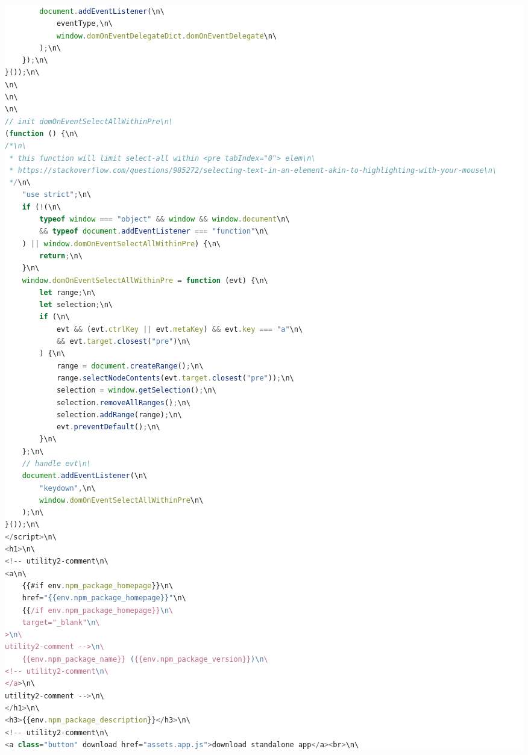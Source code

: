 ```javascript
        document.addEventListener(\n\
            eventType,\n\
            window.domOnEventDelegateDict.domOnEventDelegate\n\
        );\n\
    });\n\
}());\n\
\n\
\n\
\n\
// init domOnEventSelectAllWithinPre\n\
(function () {\n\
/*\n\
 * this function will limit select-all within <pre tabIndex="0"> elem\n\
 * https://stackoverflow.com/questions/985272/selecting-text-in-an-element-akin-to-highlighting-with-your-mouse\n\
 */\n\
    "use strict";\n\
    if (!(\n\
        typeof window === "object" && window && window.document\n\
        && typeof document.addEventListener === "function"\n\
    ) || window.domOnEventSelectAllWithinPre) {\n\
        return;\n\
    }\n\
    window.domOnEventSelectAllWithinPre = function (evt) {\n\
        let range;\n\
        let selection;\n\
        if (\n\
            evt && (evt.ctrlKey || evt.metaKey) && evt.key === "a"\n\
            && evt.target.closest("pre")\n\
        ) {\n\
            range = document.createRange();\n\
            range.selectNodeContents(evt.target.closest("pre"));\n\
            selection = window.getSelection();\n\
            selection.removeAllRanges();\n\
            selection.addRange(range);\n\
            evt.preventDefault();\n\
        }\n\
    };\n\
    // handle evt\n\
    document.addEventListener(\n\
        "keydown",\n\
        window.domOnEventSelectAllWithinPre\n\
    );\n\
}());\n\
</script>\n\
<h1>\n\
<!-- utility2-comment\n\
<a\n\
    {{#if env.npm_package_homepage}}\n\
    href="{{env.npm_package_homepage}}"\n\
    {{/if env.npm_package_homepage}}\n\
    target="_blank"\n\
>\n\
utility2-comment -->\n\
    {{env.npm_package_name}} ({{env.npm_package_version}})\n\
<!-- utility2-comment\n\
</a>\n\
utility2-comment -->\n\
</h1>\n\
<h3>{{env.npm_package_description}}</h3>\n\
<!-- utility2-comment\n\
<a class="button" download href="assets.app.js">download standalone app</a><br>\n\
```